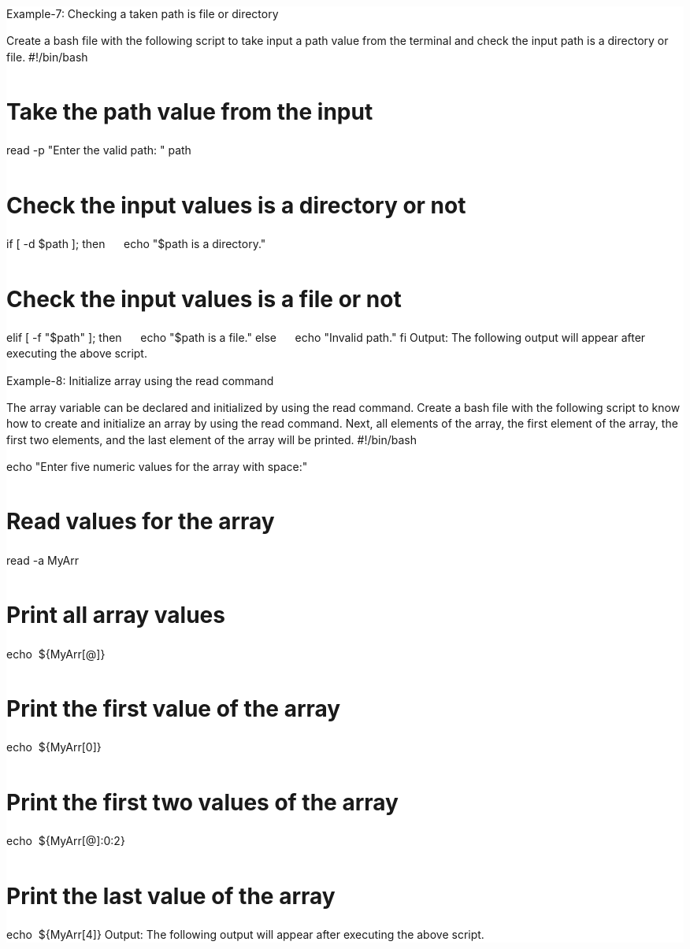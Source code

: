 Example-7: Checking a taken path is file or directory

Create a bash file with the following script to take input a path value from
the terminal and check the input path is a directory or file.
#!/bin/bash

# Take the path value from the input
read -p "Enter the valid path: " path

# Check the input values is a directory or not
if [ -d $path ]; then
     echo "$path is a directory."
# Check the input values is a file or not
elif [ -f "$path" ]; then
     echo "$path is a file."
else
     echo "Invalid path."
fi
Output:
The following output will appear after executing the above script.

Example-8: Initialize array using the read command

The array variable can be declared and initialized by using the read command.
Create a bash file with the following script to know how to create and
initialize an array by using the read command. Next, all elements of the array,
the first element of the array, the first two elements, and the last element of
the array will be printed.
#!/bin/bash  

echo "Enter five numeric values for the array with space:"
# Read values for the array
read -a MyArr

# Print all array values
echo  ${MyArr[@]}

# Print the first value of the array
echo  ${MyArr[0]}

# Print the first two values of the array
echo  ${MyArr[@]:0:2}

# Print the last value of the array
echo  ${MyArr[4]}
Output:
The following output will appear after executing the above script.
